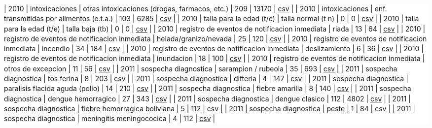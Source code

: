 |   2010 | intoxicaciones                                | otras intoxicaciones (drogas, farmacos, etc.)                             |              209 |    13170 | [csv](clean/2010/intoxicaciones/otras-intoxicaciones-drogas-farmacos-etc.csv)                                                       |
|   2010 | intoxicaciones                                | enf. transmitidas por alimentos (e.t.a.)                                  |              103 |     6285 | [csv](clean/2010/intoxicaciones/enf-transmitidas-por-alimentos-e-t-a.csv)                                                           |
|   2010 | talla para la edad (t/e)                      | talla normal (t n)                                                        |                0 |        0 | [csv](clean/2010/talla-para-la-edad-t-e/talla-normal-t-n.csv)                                                                       |
|   2010 | talla para la edad (t/e)                      | talla baja (tb)                                                           |                0 |        0 | [csv](clean/2010/talla-para-la-edad-t-e/talla-baja-tb.csv)                                                                          |
|   2010 | registro de eventos de notificacion inmediata | riada                                                                     |               13 |       64 | [csv](clean/2010/registro-de-eventos-de-notificacion-inmediata/riada.csv)                                                           |
|   2010 | registro de eventos de notificacion inmediata | helada/granizo/nevada                                                     |               25 |      120 | [csv](clean/2010/registro-de-eventos-de-notificacion-inmediata/helada-granizo-nevada.csv)                                           |
|   2010 | registro de eventos de notificacion inmediata | incendio                                                                  |               34 |      184 | [csv](clean/2010/registro-de-eventos-de-notificacion-inmediata/incendio.csv)                                                        |
|   2010 | registro de eventos de notificacion inmediata | deslizamiento                                                             |                6 |       36 | [csv](clean/2010/registro-de-eventos-de-notificacion-inmediata/deslizamiento.csv)                                                   |
|   2010 | registro de eventos de notificacion inmediata | inundacion                                                                |               18 |      100 | [csv](clean/2010/registro-de-eventos-de-notificacion-inmediata/inundacion.csv)                                                      |
|   2010 | registro de eventos de notificacion inmediata | otros de excepcion                                                        |               11 |       56 | [csv](clean/2010/registro-de-eventos-de-notificacion-inmediata/otros-de-excepcion.csv)                                              |
|   2011 | sospecha diagnostica                          | sarampion / rubeola                                                       |               35 |      693 | [csv](clean/2011/sospecha-diagnostica/sarampion-rubeola.csv)                                                                        |
|   2011 | sospecha diagnostica                          | tos ferina                                                                |                8 |      203 | [csv](clean/2011/sospecha-diagnostica/tos-ferina.csv)                                                                               |
|   2011 | sospecha diagnostica                          | difteria                                                                  |                4 |      147 | [csv](clean/2011/sospecha-diagnostica/difteria.csv)                                                                                 |
|   2011 | sospecha diagnostica                          | paralisis flacida aguda (polio)                                           |               14 |      210 | [csv](clean/2011/sospecha-diagnostica/paralisis-flacida-aguda-polio.csv)                                                            |
|   2011 | sospecha diagnostica                          | fiebre amarilla                                                           |                8 |      140 | [csv](clean/2011/sospecha-diagnostica/fiebre-amarilla.csv)                                                                          |
|   2011 | sospecha diagnostica                          | dengue hemorragico                                                        |               27 |      343 | [csv](clean/2011/sospecha-diagnostica/dengue-hemorragico.csv)                                                                       |
|   2011 | sospecha diagnostica                          | dengue clasico                                                            |              112 |     4802 | [csv](clean/2011/sospecha-diagnostica/dengue-clasico.csv)                                                                           |
|   2011 | sospecha diagnostica                          | fiebre hemorragica boliviana                                              |                5 |      112 | [csv](clean/2011/sospecha-diagnostica/fiebre-hemorragica-boliviana.csv)                                                             |
|   2011 | sospecha diagnostica                          | peste                                                                     |                1 |       84 | [csv](clean/2011/sospecha-diagnostica/peste.csv)                                                                                    |
|   2011 | sospecha diagnostica                          | meningitis meningococica                                                  |                4 |      112 | [csv](clean/2011/sospecha-diagnostica/meningitis-meningococica.csv)                                                                 |